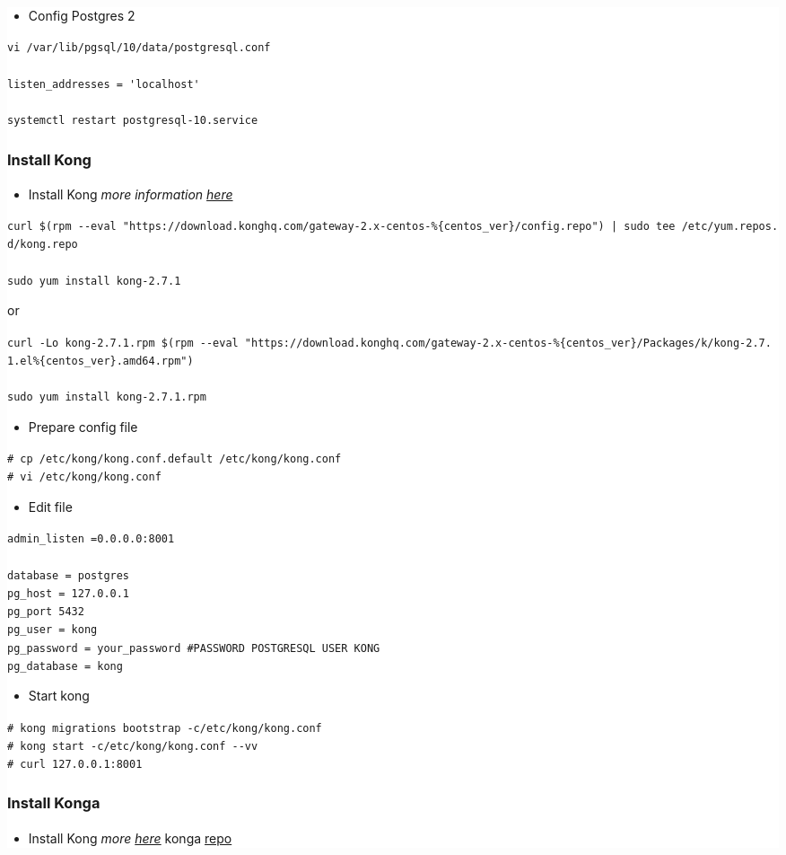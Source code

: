 * Config Postgres 2
```
vi /var/lib/pgsql/10/data/postgresql.conf

listen_addresses = 'localhost'

systemctl restart postgresql-10.service
```


### Install Kong

* Install Kong
_more information [here](https://docs.konghq.com/gateway/2.7.x/install-and-run/centos/)_
```
curl $(rpm --eval "https://download.konghq.com/gateway-2.x-centos-%{centos_ver}/config.repo") | sudo tee /etc/yum.repos.d/kong.repo

sudo yum install kong-2.7.1
```
or
```
curl -Lo kong-2.7.1.rpm $(rpm --eval "https://download.konghq.com/gateway-2.x-centos-%{centos_ver}/Packages/k/kong-2.7.1.el%{centos_ver}.amd64.rpm")

sudo yum install kong-2.7.1.rpm
```
* Prepare config file
```
# cp /etc/kong/kong.conf.default /etc/kong/kong.conf
# vi /etc/kong/kong.conf
```

* Edit file
```
admin_listen =0.0.0.0:8001

database = postgres
pg_host = 127.0.0.1
pg_port 5432
pg_user = kong
pg_password = your_password #PASSWORD POSTGRESQL USER KONG
pg_database = kong
```

* Start kong
```
# kong migrations bootstrap -c/etc/kong/kong.conf
# kong start -c/etc/kong/kong.conf --vv
# curl 127.0.0.1:8001
```

### Install Konga
* Install Kong
_more [here](https://hub.docker.com/r/pantsel/konga/#prerequisites)_
konga [repo](https://github.com/pantsel/konga)
